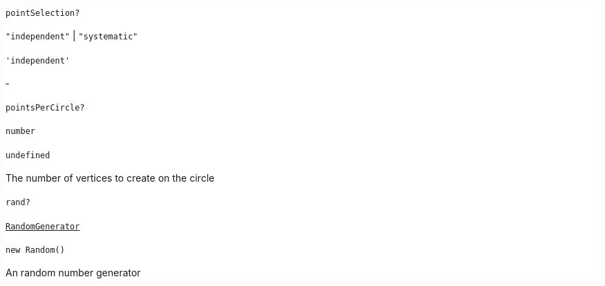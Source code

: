<a id="pointselection-2"></a> `pointSelection?`

</td>
<td>

`"independent"` | `"systematic"`

</td>
<td>

`'independent'`

</td>
<td>

‐

</td>
</tr>
<tr>
<td>

<a id="pointspercircle-2"></a> `pointsPerCircle?`

</td>
<td>

`number`

</td>
<td>

`undefined`

</td>
<td>

The number of vertices to create on the circle

</td>
</tr>
<tr>
<td>

<a id="rand-2"></a> `rand?`

</td>
<td>

[`RandomGenerator`](../../../random.md#randomgenerator)

</td>
<td>

`new Random()`

</td>
<td>

An random number generator
